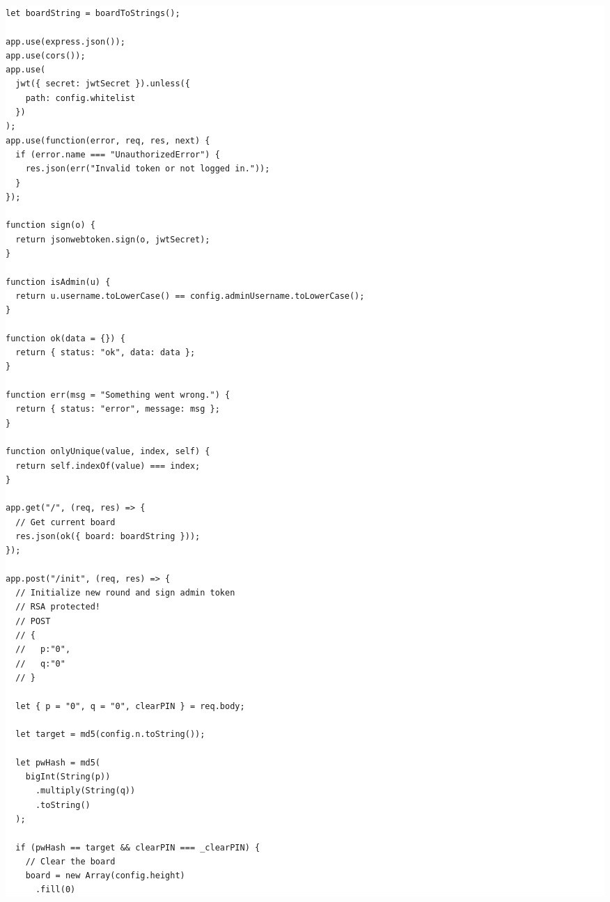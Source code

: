 ```
let boardString = boardToStrings();

app.use(express.json());
app.use(cors());
app.use(
  jwt({ secret: jwtSecret }).unless({
    path: config.whitelist
  })
);
app.use(function(error, req, res, next) {
  if (error.name === "UnauthorizedError") {
    res.json(err("Invalid token or not logged in."));
  }
});

function sign(o) {
  return jsonwebtoken.sign(o, jwtSecret);
}

function isAdmin(u) {
  return u.username.toLowerCase() == config.adminUsername.toLowerCase();
}

function ok(data = {}) {
  return { status: "ok", data: data };
}

function err(msg = "Something went wrong.") {
  return { status: "error", message: msg };
}

function onlyUnique(value, index, self) {
  return self.indexOf(value) === index;
}

app.get("/", (req, res) => {
  // Get current board
  res.json(ok({ board: boardString }));
});

app.post("/init", (req, res) => {
  // Initialize new round and sign admin token
  // RSA protected!
  // POST
  // {
  //   p:"0",
  //   q:"0"
  // }

  let { p = "0", q = "0", clearPIN } = req.body;

  let target = md5(config.n.toString());

  let pwHash = md5(
    bigInt(String(p))
      .multiply(String(q))
      .toString()
  );

  if (pwHash == target && clearPIN === _clearPIN) {
    // Clear the board
    board = new Array(config.height)
      .fill(0)
```
